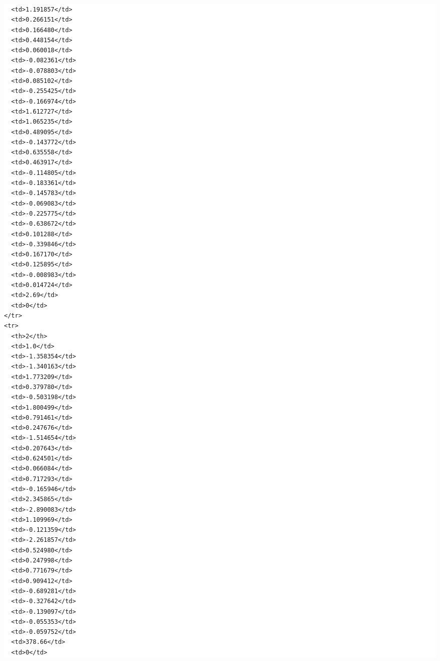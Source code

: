       <td>1.191857</td>
      <td>0.266151</td>
      <td>0.166480</td>
      <td>0.448154</td>
      <td>0.060018</td>
      <td>-0.082361</td>
      <td>-0.078803</td>
      <td>0.085102</td>
      <td>-0.255425</td>
      <td>-0.166974</td>
      <td>1.612727</td>
      <td>1.065235</td>
      <td>0.489095</td>
      <td>-0.143772</td>
      <td>0.635558</td>
      <td>0.463917</td>
      <td>-0.114805</td>
      <td>-0.183361</td>
      <td>-0.145783</td>
      <td>-0.069083</td>
      <td>-0.225775</td>
      <td>-0.638672</td>
      <td>0.101288</td>
      <td>-0.339846</td>
      <td>0.167170</td>
      <td>0.125895</td>
      <td>-0.008983</td>
      <td>0.014724</td>
      <td>2.69</td>
      <td>0</td>
    </tr>
    <tr>
      <th>2</th>
      <td>1.0</td>
      <td>-1.358354</td>
      <td>-1.340163</td>
      <td>1.773209</td>
      <td>0.379780</td>
      <td>-0.503198</td>
      <td>1.800499</td>
      <td>0.791461</td>
      <td>0.247676</td>
      <td>-1.514654</td>
      <td>0.207643</td>
      <td>0.624501</td>
      <td>0.066084</td>
      <td>0.717293</td>
      <td>-0.165946</td>
      <td>2.345865</td>
      <td>-2.890083</td>
      <td>1.109969</td>
      <td>-0.121359</td>
      <td>-2.261857</td>
      <td>0.524980</td>
      <td>0.247998</td>
      <td>0.771679</td>
      <td>0.909412</td>
      <td>-0.689281</td>
      <td>-0.327642</td>
      <td>-0.139097</td>
      <td>-0.055353</td>
      <td>-0.059752</td>
      <td>378.66</td>
      <td>0</td>
